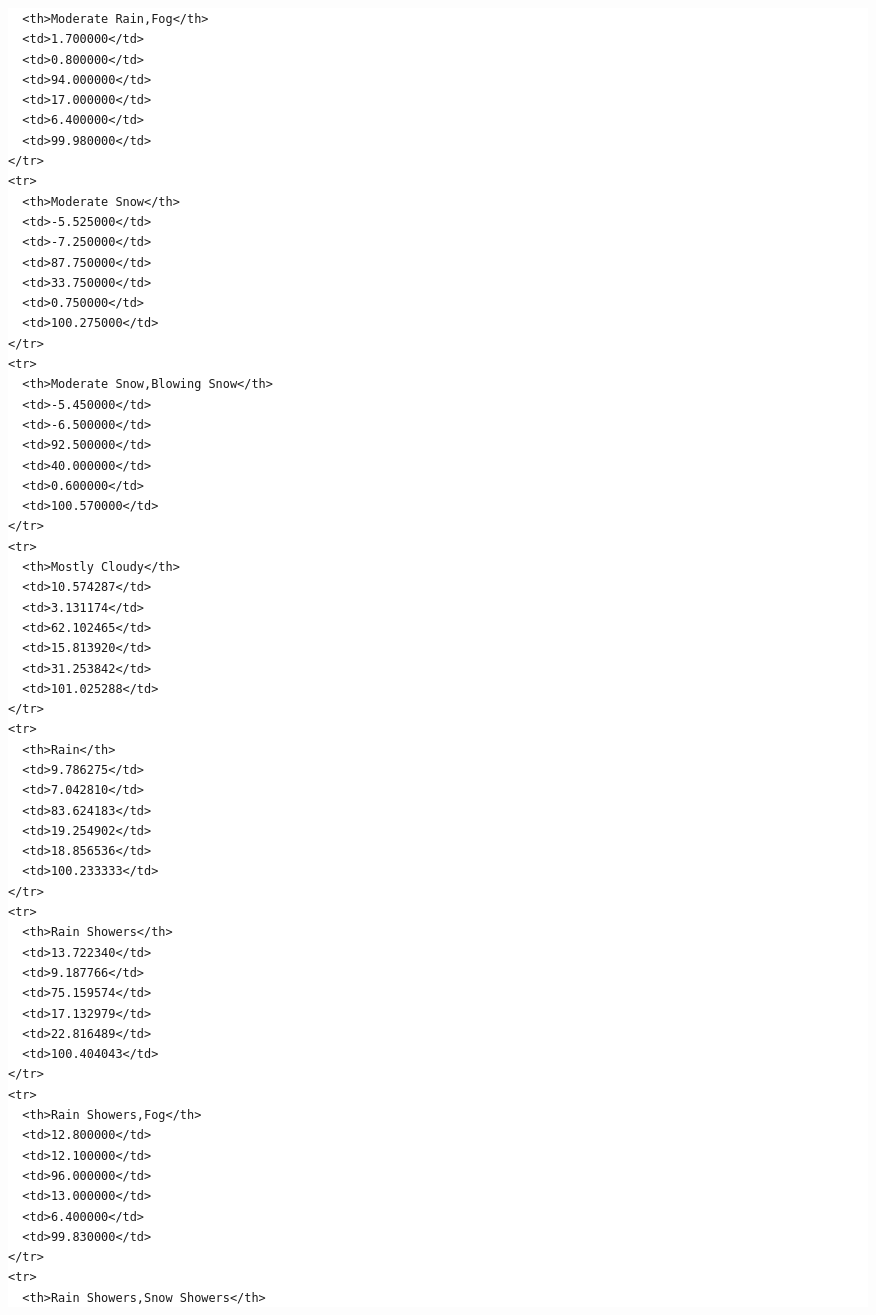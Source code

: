       <th>Moderate Rain,Fog</th>
      <td>1.700000</td>
      <td>0.800000</td>
      <td>94.000000</td>
      <td>17.000000</td>
      <td>6.400000</td>
      <td>99.980000</td>
    </tr>
    <tr>
      <th>Moderate Snow</th>
      <td>-5.525000</td>
      <td>-7.250000</td>
      <td>87.750000</td>
      <td>33.750000</td>
      <td>0.750000</td>
      <td>100.275000</td>
    </tr>
    <tr>
      <th>Moderate Snow,Blowing Snow</th>
      <td>-5.450000</td>
      <td>-6.500000</td>
      <td>92.500000</td>
      <td>40.000000</td>
      <td>0.600000</td>
      <td>100.570000</td>
    </tr>
    <tr>
      <th>Mostly Cloudy</th>
      <td>10.574287</td>
      <td>3.131174</td>
      <td>62.102465</td>
      <td>15.813920</td>
      <td>31.253842</td>
      <td>101.025288</td>
    </tr>
    <tr>
      <th>Rain</th>
      <td>9.786275</td>
      <td>7.042810</td>
      <td>83.624183</td>
      <td>19.254902</td>
      <td>18.856536</td>
      <td>100.233333</td>
    </tr>
    <tr>
      <th>Rain Showers</th>
      <td>13.722340</td>
      <td>9.187766</td>
      <td>75.159574</td>
      <td>17.132979</td>
      <td>22.816489</td>
      <td>100.404043</td>
    </tr>
    <tr>
      <th>Rain Showers,Fog</th>
      <td>12.800000</td>
      <td>12.100000</td>
      <td>96.000000</td>
      <td>13.000000</td>
      <td>6.400000</td>
      <td>99.830000</td>
    </tr>
    <tr>
      <th>Rain Showers,Snow Showers</th>